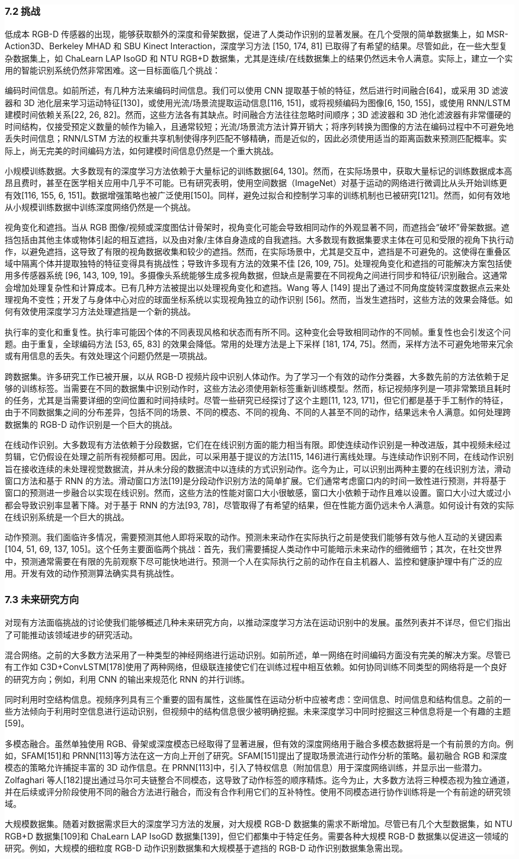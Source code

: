 ### 7.2 挑战

低成本 RGB-D 传感器的出现，能够获取额外的深度和骨架数据，促进了人类动作识别的显著发展。在几个受限的简单数据集上，如 MSR-Action3D、Berkeley MHAD 和 SBU Kinect Interaction，深度学习方法 [150, 174, 81] 已取得了有希望的结果。尽管如此，在一些大型复杂数据集上，如 ChaLearn LAP IsoGD 和 NTU RGB+D 数据集，尤其是连续/在线数据集上的结果仍然远未令人满意。实际上，建立一个实用的智能识别系统仍然非常困难。这一目标面临几个挑战：

编码时间信息。如前所述，有几种方法来编码时间信息。我们可以使用 CNN 提取基于帧的特征，然后进行时间融合[64]，或采用 3D 滤波器和 3D 池化层来学习运动特征[130]，或使用光流/场景流提取运动信息[116, 151]，或将视频编码为图像[6, 150, 155]，或使用 RNN/LSTM 建模时间依赖关系[22, 26, 82]。然而，这些方法各有其缺点。时间融合方法往往忽略时间顺序；3D 滤波器和 3D 池化滤波器有非常僵硬的时间结构，仅接受预定义数量的帧作为输入，且通常较短；光流/场景流方法计算开销大；将序列转换为图像的方法在编码过程中不可避免地丢失时间信息；RNN/LSTM 方法的权重共享机制使得序列匹配不够精确，而是近似的，因此必须使用适当的距离函数来预测匹配概率。实际上，尚无完美的时间编码方法，如何建模时间信息仍然是一个重大挑战。

小规模训练数据。大多数现有的深度学习方法依赖于大量标记的训练数据[64, 130]。然而，在实际场景中，获取大量标记的训练数据成本高昂且费时，甚至在医学相关应用中几乎不可能。已有研究表明，使用空间数据（ImageNet）对基于运动的网络进行微调比从头开始训练更有效[116, 155, 6, 151]。数据增强策略也被广泛使用[150]。同样，避免过拟合和控制学习率的训练机制也已被研究[121]。然而，如何有效地从小规模训练数据中训练深度网络仍然是一个挑战。

视角变化和遮挡。当从 RGB 图像/视频或深度图估计骨架时，视角变化可能会导致相同动作的外观显著不同，而遮挡会“破坏”骨架数据。遮挡包括由其他主体或物体引起的相互遮挡，以及由对象/主体自身造成的自我遮挡。大多数现有数据集要求主体在可见和受限的视角下执行动作，以避免遮挡，这导致了有限的视角数据收集和较少的遮挡。然而，在实际场景中，尤其是交互中，遮挡是不可避免的。这使得在重叠区域中隔离个体并提取独特的特征变得具有挑战性；导致许多现有方法的效果不佳 [26, 109, 75]。处理视角变化和遮挡的可能解决方案包括使用多传感器系统 [96, 143, 109, 19]。多摄像头系统能够生成多视角数据，但缺点是需要在不同视角之间进行同步和特征/识别融合。这通常会增加处理复杂性和计算成本。已有几种方法被提出以处理视角变化和遮挡。Wang 等人 [149] 提出了通过不同角度旋转深度数据点云来处理视角不变性；开发了与身体中心对应的球面坐标系统以实现视角独立的动作识别 [56]。然而，当发生遮挡时，这些方法的效果会降低。如何有效使用深度学习方法处理遮挡是一个新的挑战。

执行率的变化和重复性。执行率可能因个体的不同表现风格和状态而有所不同。这种变化会导致相同动作的不同帧。重复性也会引发这个问题。由于重复，全球编码方法 [53, 65, 83] 的效果会降低。常用的处理方法是上下采样 [181, 174, 75]。然而，采样方法不可避免地带来冗余或有用信息的丢失。有效处理这个问题仍然是一项挑战。

跨数据集。许多研究工作已被开展，以从 RGB-D 视频片段中识别人体动作。为了学习一个有效的动作分类器，大多数先前的方法依赖于足够的训练标签。当需要在不同的数据集中识别动作时，这些方法必须使用新标签重新训练模型。然而，标记视频序列是一项非常繁琐且耗时的任务，尤其是当需要详细的空间位置和时间持续时。尽管一些研究已经探讨了这个主题[11, 123, 171]，但它们都是基于手工制作的特征，由于不同数据集之间的分布差异，包括不同的场景、不同的模态、不同的视角、不同的人甚至不同的动作，结果远未令人满意。如何处理跨数据集的 RGB-D 动作识别是一个巨大的挑战。

在线动作识别。大多数现有方法依赖于分段数据，它们在在线识别方面的能力相当有限。即使连续动作识别是一种改进版，其中视频未经过剪辑，它仍假设在处理之前所有视频都可用。因此，可以采用基于提议的方法[115, 146]进行离线处理。与连续动作识别不同，在线动作识别旨在接收连续的未处理视觉数据流，并从未分段的数据流中以连续的方式识别动作。迄今为止，可以识别出两种主要的在线识别方法，滑动窗口方法和基于 RNN 的方法。滑动窗口方法[19]是分段动作识别方法的简单扩展。它们通常考虑窗口内的时间一致性进行预测，并将基于窗口的预测进一步融合以实现在线识别。然而，这些方法的性能对窗口大小很敏感，窗口大小依赖于动作且难以设置。窗口大小过大或过小都会导致识别率显著下降。对于基于 RNN 的方法[93, 78]，尽管取得了有希望的结果，但在性能方面仍远未令人满意。如何设计有效的实际在线识别系统是一个巨大的挑战。

动作预测。我们面临许多情况，需要预测其他人即将采取的动作。预测未来动作在实际执行之前是使我们能够有效与他人互动的关键因素[104, 51, 69, 137, 105]。这个任务主要面临两个挑战：首先，我们需要捕捉人类动作中可能暗示未来动作的细微细节；其次，在社交世界中，预测通常需要在有限的先前观察下尽可能快地进行。预测一个人在实际执行之前的动作在自主机器人、监控和健康护理中有广泛的应用。开发有效的动作预测算法确实具有挑战性。

### 7.3 未来研究方向

对现有方法面临挑战的讨论使我们能够概述几种未来研究方向，以推动深度学习方法在运动识别中的发展。虽然列表并不详尽，但它们指出了可能推动该领域进步的研究活动。

混合网络。之前的大多数方法采用了一种类型的神经网络进行运动识别。如前所述，单一网络在时间编码方面没有完美的解决方案。尽管已有工作如 C3D+ConvLSTM[178]使用了两种网络，但级联连接使它们在训练过程中相互依赖。如何协同训练不同类型的网络将是一个良好的研究方向；例如，利用 CNN 的输出来规范化 RNN 的并行训练。

同时利用时空结构信息。视频序列具有三个重要的固有属性，这些属性在运动分析中应被考虑：空间信息、时间信息和结构信息。之前的一些方法倾向于利用时空信息进行运动识别，但视频中的结构信息很少被明确挖掘。未来深度学习中同时挖掘这三种信息将是一个有趣的主题[59]。

多模态融合。虽然单独使用 RGB、骨架或深度模态已经取得了显著进展，但有效的深度网络用于融合多模态数据将是一个有前景的方向。例如，SFAM[151]和 PRNN[113]等方法在这一方向上开创了研究。SFAM[151]提出了提取场景流进行动作分析的策略。最初融合 RGB 和深度模态的策略允许捕捉丰富的 3D 动作信息。在 PRNN[113]中，引入了特权信息（附加信息）用于深度网络训练，并显示出一些潜力。Zolfaghari 等人[182]提出通过马尔可夫链整合不同模态，这导致了动作标签的顺序精炼。迄今为止，大多数方法将三种模态视为独立通道，并在后续或评分阶段使用不同的融合方法进行融合，而没有合作利用它们的互补特性。使用不同模态进行协作训练将是一个有前途的研究领域。

大规模数据集。随着对数据需求巨大的深度学习方法的发展，对大规模 RGB-D 数据集的需求不断增加。尽管已有几个大型数据集，如 NTU RGB+D 数据集[109]和 ChaLearn LAP IsoGD 数据集[139]，但它们都集中于特定任务。需要各种大规模 RGB-D 数据集以促进这一领域的研究。例如，大规模的细粒度 RGB-D 动作识别数据集和大规模基于遮挡的 RGB-D 动作识别数据集急需出现。
